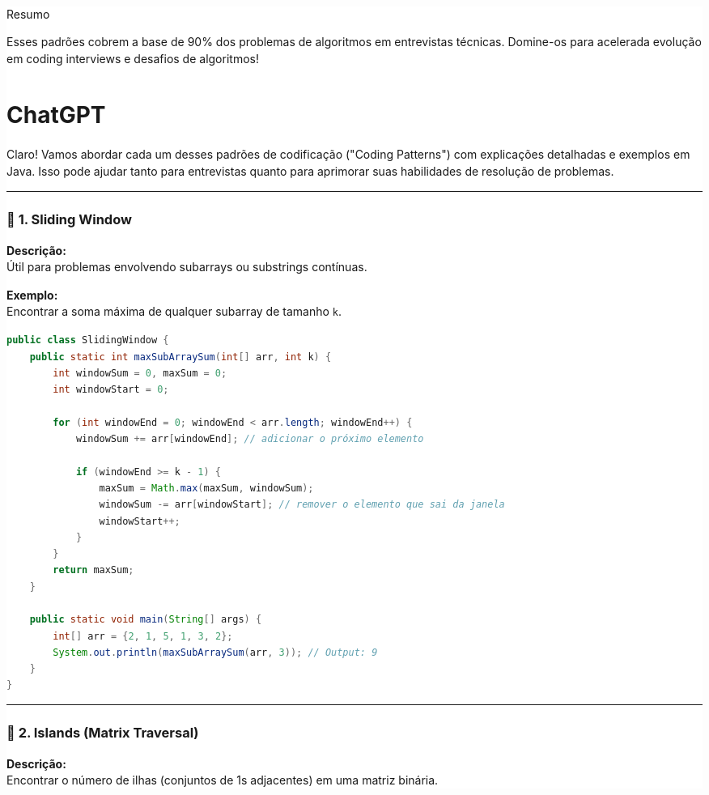 Resumo

Esses padrões cobrem a base de 90% dos problemas de algoritmos em entrevistas técnicas. Domine-os para acelerada evolução em coding interviews e desafios de algoritmos!


# ChatGPT
Claro! Vamos abordar cada um desses padrões de codificação ("Coding Patterns") com explicações detalhadas e exemplos em Java. Isso pode ajudar tanto para entrevistas quanto para aprimorar suas habilidades de resolução de problemas.

---

### 📌 **1. Sliding Window**

**Descrição:**  
Útil para problemas envolvendo subarrays ou substrings contínuas.

**Exemplo:**  
Encontrar a soma máxima de qualquer subarray de tamanho `k`.

```java
public class SlidingWindow {
    public static int maxSubArraySum(int[] arr, int k) {
        int windowSum = 0, maxSum = 0;
        int windowStart = 0;
        
        for (int windowEnd = 0; windowEnd < arr.length; windowEnd++) {
            windowSum += arr[windowEnd]; // adicionar o próximo elemento
            
            if (windowEnd >= k - 1) {
                maxSum = Math.max(maxSum, windowSum);
                windowSum -= arr[windowStart]; // remover o elemento que sai da janela
                windowStart++;
            }
        }
        return maxSum;
    }

    public static void main(String[] args) {
        int[] arr = {2, 1, 5, 1, 3, 2};
        System.out.println(maxSubArraySum(arr, 3)); // Output: 9
    }
}
```

---

### 📌 **2. Islands (Matrix Traversal)**

**Descrição:**  
Encontrar o número de ilhas (conjuntos de 1s adjacentes) em uma matriz binária.
